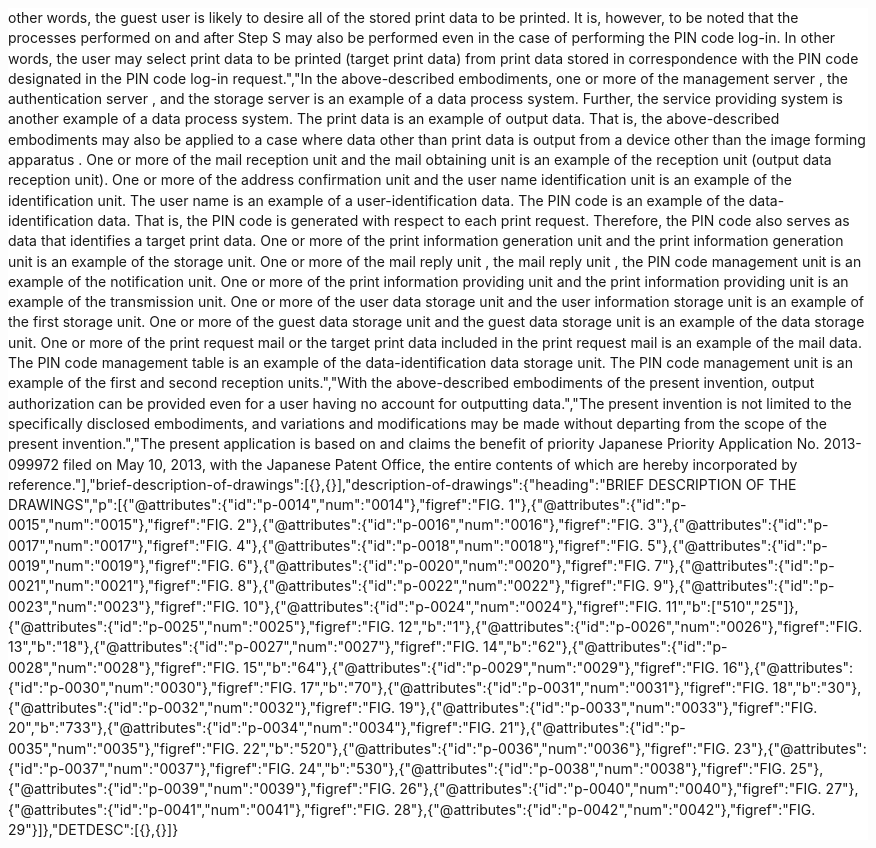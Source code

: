 other words, the guest user is likely to desire all of the stored print data to be printed. It is, however, to be noted that the processes performed on and after Step S may also be performed even in the case of performing the PIN code log-in. In other words, the user may select print data to be printed (target print data) from print data stored in correspondence with the PIN code designated in the PIN code log-in request.","In the above-described embodiments, one or more of the management server , the authentication server , and the storage server  is an example of a data process system. Further, the service providing system  is another example of a data process system. The print data is an example of output data. That is, the above-described embodiments may also be applied to a case where data other than print data is output from a device other than the image forming apparatus . One or more of the mail reception unit  and the mail obtaining unit  is an example of the reception unit (output data reception unit). One or more of the address confirmation unit  and the user name identification unit  is an example of the identification unit. The user name is an example of a user-identification data. The PIN code is an example of the data-identification data. That is, the PIN code is generated with respect to each print request. Therefore, the PIN code also serves as data that identifies a target print data. One or more of the print information generation unit  and the print information generation unit  is an example of the storage unit. One or more of the mail reply unit , the mail reply unit , the PIN code management unit  is an example of the notification unit. One or more of the print information providing unit  and the print information providing unit  is an example of the transmission unit. One or more of the user data storage unit  and the user information storage unit  is an example of the first storage unit. One or more of the guest data storage unit  and the guest data storage unit  is an example of the data storage unit. One or more of the print request mail or the target print data included in the print request mail is an example of the mail data. The PIN code management table is an example of the data-identification data storage unit. The PIN code management unit  is an example of the first and second reception units.","With the above-described embodiments of the present invention, output authorization can be provided even for a user having no account for outputting data.","The present invention is not limited to the specifically disclosed embodiments, and variations and modifications may be made without departing from the scope of the present invention.","The present application is based on and claims the benefit of priority Japanese Priority Application No. 2013-099972 filed on May 10, 2013, with the Japanese Patent Office, the entire contents of which are hereby incorporated by reference."],"brief-description-of-drawings":[{},{}],"description-of-drawings":{"heading":"BRIEF DESCRIPTION OF THE DRAWINGS","p":[{"@attributes":{"id":"p-0014","num":"0014"},"figref":"FIG. 1"},{"@attributes":{"id":"p-0015","num":"0015"},"figref":"FIG. 2"},{"@attributes":{"id":"p-0016","num":"0016"},"figref":"FIG. 3"},{"@attributes":{"id":"p-0017","num":"0017"},"figref":"FIG. 4"},{"@attributes":{"id":"p-0018","num":"0018"},"figref":"FIG. 5"},{"@attributes":{"id":"p-0019","num":"0019"},"figref":"FIG. 6"},{"@attributes":{"id":"p-0020","num":"0020"},"figref":"FIG. 7"},{"@attributes":{"id":"p-0021","num":"0021"},"figref":"FIG. 8"},{"@attributes":{"id":"p-0022","num":"0022"},"figref":"FIG. 9"},{"@attributes":{"id":"p-0023","num":"0023"},"figref":"FIG. 10"},{"@attributes":{"id":"p-0024","num":"0024"},"figref":"FIG. 11","b":["510","25"]},{"@attributes":{"id":"p-0025","num":"0025"},"figref":"FIG. 12","b":"1"},{"@attributes":{"id":"p-0026","num":"0026"},"figref":"FIG. 13","b":"18"},{"@attributes":{"id":"p-0027","num":"0027"},"figref":"FIG. 14","b":"62"},{"@attributes":{"id":"p-0028","num":"0028"},"figref":"FIG. 15","b":"64"},{"@attributes":{"id":"p-0029","num":"0029"},"figref":"FIG. 16"},{"@attributes":{"id":"p-0030","num":"0030"},"figref":"FIG. 17","b":"70"},{"@attributes":{"id":"p-0031","num":"0031"},"figref":"FIG. 18","b":"30"},{"@attributes":{"id":"p-0032","num":"0032"},"figref":"FIG. 19"},{"@attributes":{"id":"p-0033","num":"0033"},"figref":"FIG. 20","b":"733"},{"@attributes":{"id":"p-0034","num":"0034"},"figref":"FIG. 21"},{"@attributes":{"id":"p-0035","num":"0035"},"figref":"FIG. 22","b":"520"},{"@attributes":{"id":"p-0036","num":"0036"},"figref":"FIG. 23"},{"@attributes":{"id":"p-0037","num":"0037"},"figref":"FIG. 24","b":"530"},{"@attributes":{"id":"p-0038","num":"0038"},"figref":"FIG. 25"},{"@attributes":{"id":"p-0039","num":"0039"},"figref":"FIG. 26"},{"@attributes":{"id":"p-0040","num":"0040"},"figref":"FIG. 27"},{"@attributes":{"id":"p-0041","num":"0041"},"figref":"FIG. 28"},{"@attributes":{"id":"p-0042","num":"0042"},"figref":"FIG. 29"}]},"DETDESC":[{},{}]}
